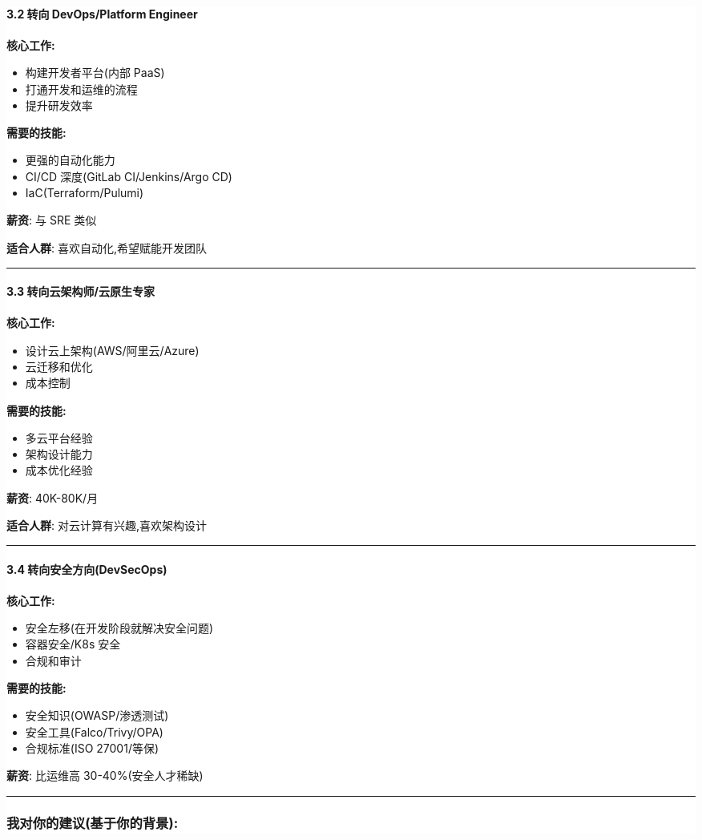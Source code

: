#### **3.2 转向 DevOps/Platform Engineer**

**核心工作:**

- 构建开发者平台(内部 PaaS)
- 打通开发和运维的流程
- 提升研发效率

**需要的技能:**

- 更强的自动化能力
- CI/CD 深度(GitLab CI/Jenkins/Argo CD)
- IaC(Terraform/Pulumi)

**薪资**: 与 SRE 类似

**适合人群**: 喜欢自动化,希望赋能开发团队

------

#### **3.3 转向云架构师/云原生专家**

**核心工作:**

- 设计云上架构(AWS/阿里云/Azure)
- 云迁移和优化
- 成本控制

**需要的技能:**

- 多云平台经验
- 架构设计能力
- 成本优化经验

**薪资**: 40K-80K/月

**适合人群**: 对云计算有兴趣,喜欢架构设计

------

#### **3.4 转向安全方向(DevSecOps)**

**核心工作:**

- 安全左移(在开发阶段就解决安全问题)
- 容器安全/K8s 安全
- 合规和审计

**需要的技能:**

- 安全知识(OWASP/渗透测试)
- 安全工具(Falco/Trivy/OPA)
- 合规标准(ISO 27001/等保)

**薪资**: 比运维高 30-40%(安全人才稀缺)

------

### **我对你的建议(基于你的背景):**
